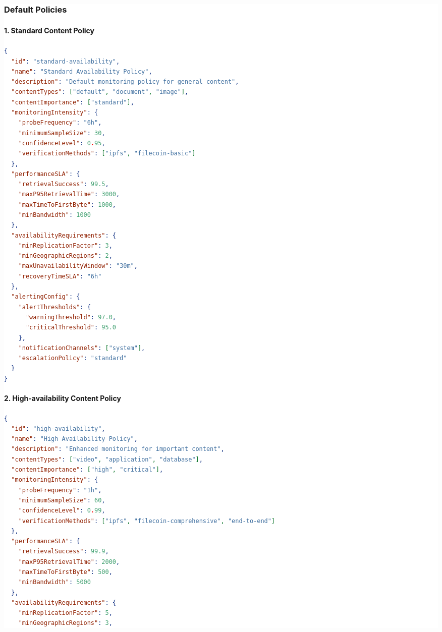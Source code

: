 ### Default Policies

#### 1. Standard Content Policy

```json
{
  "id": "standard-availability",
  "name": "Standard Availability Policy",
  "description": "Default monitoring policy for general content",
  "contentTypes": ["default", "document", "image"],
  "contentImportance": ["standard"],
  "monitoringIntensity": {
    "probeFrequency": "6h",
    "minimumSampleSize": 30,
    "confidenceLevel": 0.95,
    "verificationMethods": ["ipfs", "filecoin-basic"]
  },
  "performanceSLA": {
    "retrievalSuccess": 99.5,
    "maxP95RetrievalTime": 3000,
    "maxTimeToFirstByte": 1000,
    "minBandwidth": 1000
  },
  "availabilityRequirements": {
    "minReplicationFactor": 3,
    "minGeographicRegions": 2,
    "maxUnavailabilityWindow": "30m",
    "recoveryTimeSLA": "6h"
  },
  "alertingConfig": {
    "alertThresholds": {
      "warningThreshold": 97.0,
      "criticalThreshold": 95.0
    },
    "notificationChannels": ["system"],
    "escalationPolicy": "standard"
  }
}
```

#### 2. High-availability Content Policy

```json
{
  "id": "high-availability",
  "name": "High Availability Policy",
  "description": "Enhanced monitoring for important content",
  "contentTypes": ["video", "application", "database"],
  "contentImportance": ["high", "critical"],
  "monitoringIntensity": {
    "probeFrequency": "1h",
    "minimumSampleSize": 60,
    "confidenceLevel": 0.99,
    "verificationMethods": ["ipfs", "filecoin-comprehensive", "end-to-end"]
  },
  "performanceSLA": {
    "retrievalSuccess": 99.9,
    "maxP95RetrievalTime": 2000,
    "maxTimeToFirstByte": 500,
    "minBandwidth": 5000
  },
  "availabilityRequirements": {
    "minReplicationFactor": 5,
    "minGeographicRegions": 3,
```